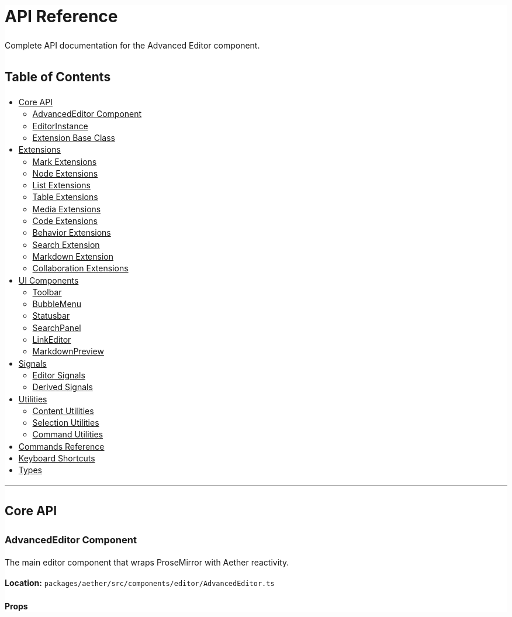 # API Reference

Complete API documentation for the Advanced Editor component.

## Table of Contents

- [Core API](#core-api)
  - [AdvancedEditor Component](#advancededitor-component)
  - [EditorInstance](#editorinstance)
  - [Extension Base Class](#extension-base-class)
- [Extensions](#extensions)
  - [Mark Extensions](#mark-extensions)
  - [Node Extensions](#node-extensions)
  - [List Extensions](#list-extensions)
  - [Table Extensions](#table-extensions)
  - [Media Extensions](#media-extensions)
  - [Code Extensions](#code-extensions)
  - [Behavior Extensions](#behavior-extensions)
  - [Search Extension](#search-extension)
  - [Markdown Extension](#markdown-extension)
  - [Collaboration Extensions](#collaboration-extensions)
- [UI Components](#ui-components)
  - [Toolbar](#toolbar)
  - [BubbleMenu](#bubblemenu)
  - [Statusbar](#statusbar)
  - [SearchPanel](#searchpanel)
  - [LinkEditor](#linkeditor)
  - [MarkdownPreview](#markdownpreview)
- [Signals](#signals)
  - [Editor Signals](#editor-signals)
  - [Derived Signals](#derived-signals)
- [Utilities](#utilities)
  - [Content Utilities](#content-utilities)
  - [Selection Utilities](#selection-utilities)
  - [Command Utilities](#command-utilities)
- [Commands Reference](#commands-reference)
- [Keyboard Shortcuts](#keyboard-shortcuts)
- [Types](#types)

---

## Core API

### AdvancedEditor Component

The main editor component that wraps ProseMirror with Aether reactivity.

**Location:** `packages/aether/src/components/editor/AdvancedEditor.ts`

#### Props
